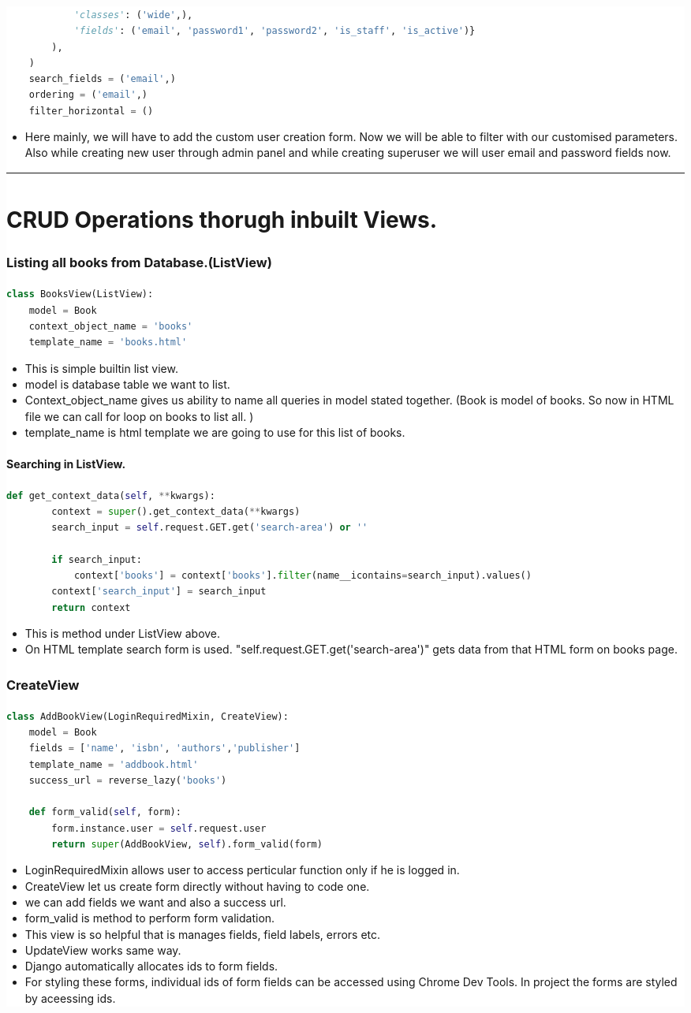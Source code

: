 ```Python
            'classes': ('wide',),  
            'fields': ('email', 'password1', 'password2', 'is_staff', 'is_active')}  
        ),  
    )  
    search_fields = ('email',)  
    ordering = ('email',)  
    filter_horizontal = ()  
```
* Here mainly, we will have to add the custom user creation form. Now we will be able to filter with our customised parameters.
Also while creating new user through admin panel and while creating superuser we will user email and password fields now.
---
# CRUD Operations thorugh inbuilt Views.
### Listing all books from Database.(ListView) 
```Python
class BooksView(ListView):
    model = Book
    context_object_name = 'books'
    template_name = 'books.html'
```
* This is simple builtin list view. 
* model is database table we want to list.
* Context_object_name gives us ability to name all queries in model stated together. (Book is model of books. So now in HTML file we can call for loop on books to list all. )
* template_name is html template we are going to use for this list of books.
#### Searching in ListView.
```Python
def get_context_data(self, **kwargs):
        context = super().get_context_data(**kwargs)
        search_input = self.request.GET.get('search-area') or ''

        if search_input:
            context['books'] = context['books'].filter(name__icontains=search_input).values()
        context['search_input'] = search_input
        return context
```
* This is method under ListView above.
* On HTML template search form is used. "self.request.GET.get('search-area')" gets data from that HTML form on books page.
### CreateView
```Python
class AddBookView(LoginRequiredMixin, CreateView):
    model = Book
    fields = ['name', 'isbn', 'authors','publisher']
    template_name = 'addbook.html'
    success_url = reverse_lazy('books')

    def form_valid(self, form):
        form.instance.user = self.request.user
        return super(AddBookView, self).form_valid(form)
```
* LoginRequiredMixin allows user to access perticular function only if he is logged in.
* CreateView let us create form directly without having to code one.
* we can add fields we want and also a success url. 
* form_valid is method to perform form validation.
* This view is so helpful that is manages fields, field labels, errors etc.
* UpdateView works same way.
* Django automatically allocates ids to form fields.
* For styling these forms, individual ids of form fields can be accessed using Chrome Dev Tools. In project the forms are styled by aceessing ids.
